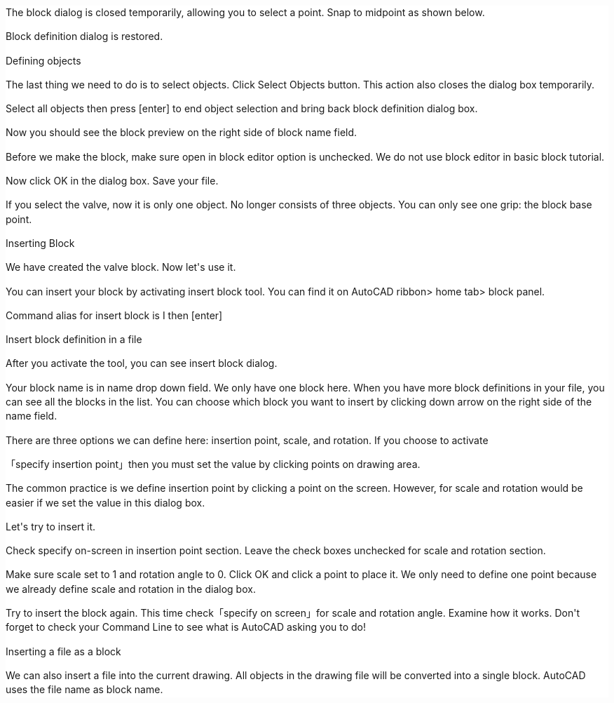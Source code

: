 The block dialog is closed temporarily, allowing you to select a point. Snap to midpoint as shown below.

Block definition dialog is restored.

Defining objects

The last thing we need to do is to select objects. Click Select Objects button. This action also closes the dialog box temporarily.

Select all objects then press [enter] to end object selection and bring back block definition dialog box.

Now you should see the block preview on the right side of block name field.

Before we make the block, make sure open in block editor option is unchecked. We do not use block editor in basic block tutorial.

Now click OK in the dialog box. Save your file.

If you select the valve, now it is only one object. No longer consists of three objects. You can only see one grip: the block base point.

Inserting Block

We have created the valve block. Now let's use it.

You can insert your block by activating insert block tool. You can find it on AutoCAD ribbon> home tab> block panel.

Command alias for insert block is I then [enter]

Insert block definition in a file

After you activate the tool, you can see insert block dialog.

Your block name is in name drop down field. We only have one block here. When you have more block definitions in your file, you can see all the blocks in the list. You can choose which block you want to insert by clicking down arrow on the right side of the name field.

There are three options we can define here: insertion point, scale, and rotation. If you choose to activate

「specify insertion point」then you must set the value by clicking points on drawing area.

The common practice is we define insertion point by clicking a point on the screen. However, for scale and rotation would be easier if we set the value in this dialog box.

Let's try to insert it.

Check specify on-screen in insertion point section. Leave the check boxes unchecked for scale and rotation section.

Make sure scale set to 1 and rotation angle to 0. Click OK and click a point to place it. We only need to define one point because we already define scale and rotation in the dialog box.

Try to insert the block again. This time check「specify on screen」for scale and rotation angle. Examine how it works. Don't forget to check your Command Line to see what is AutoCAD asking you to do!

Inserting a file as a block

We can also insert a file into the current drawing. All objects in the drawing file will be converted into a single block. AutoCAD uses the file name as block name.
